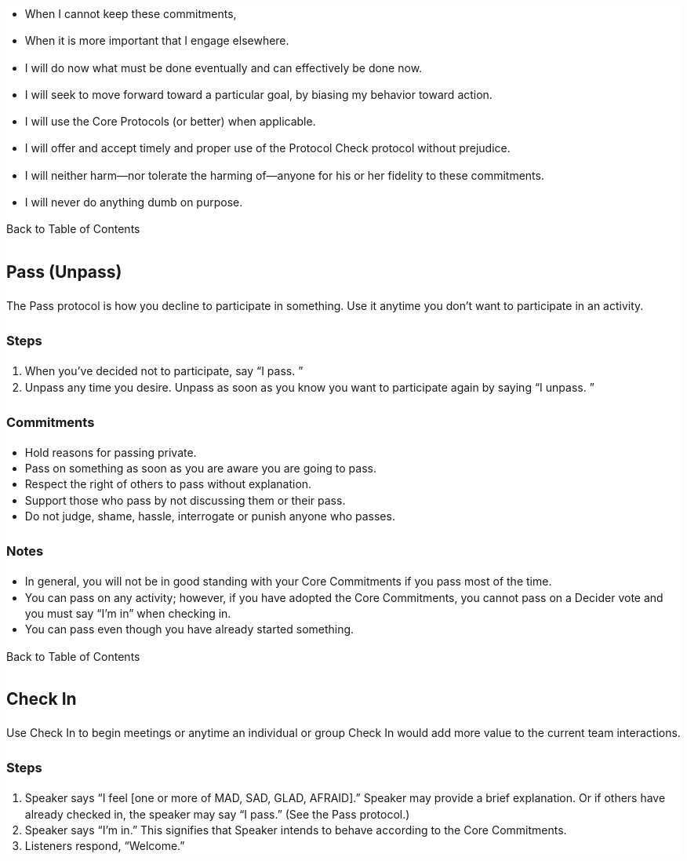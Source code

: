 - When I cannot keep these commitments,
- When it is more important that I engage elsewhere.

- I will do now what must be done eventually and can effectively be done now.
- I will seek to move forward toward a particular goal, by biasing my behavior toward action.
- I will use the Core Protocols (or better) when applicable.

- I will offer and accept timely and proper use of the Protocol Check protocol without prejudice.

- I will neither harm—nor tolerate the harming of—anyone for his or her fidelity to these commitments.
- I will never do anything dumb on purpose.

Back to Table of Contents

## Pass (Unpass)

The Pass protocol is how you decline to participate in something. Use it anytime you don’t want to participate in an activity.

### Steps

1. When you’ve decided not to participate, say “I pass. ”
2. Unpass any time you desire. Unpass as soon as you know you want to participate again by saying “I unpass. ”

### Commitments

- Hold reasons for passing private.
- Pass on something as soon as you are aware you are going to pass.
- Respect the right of others to pass without explanation.
- Support those who pass by not discussing them or their pass.
- Do not judge, shame, hassle, interrogate or punish anyone who passes.

### Notes

- In general, you will not be in good standing with your Core Commitments if you pass most of the time.
- You can pass on any activity; however, if you have adopted the Core Commitments, you cannot pass on a Decider vote and you must say “I’m in” when checking in.
- You can pass even though you have already started something.

Back to Table of Contents

## Check In

Use Check In to begin meetings or anytime an individual or group Check In would add more value to the current team interactions.

### Steps

1. Speaker says “I feel [one or more of MAD, SAD, GLAD, AFRAID].” Speaker may provide a brief explanation. Or if others have already checked in, the speaker may say “I pass.” (See the Pass protocol.)
2. Speaker says “I’m in.” This signifies that Speaker intends to behave according to the Core Commitments.
3. Listeners respond, “Welcome.”
